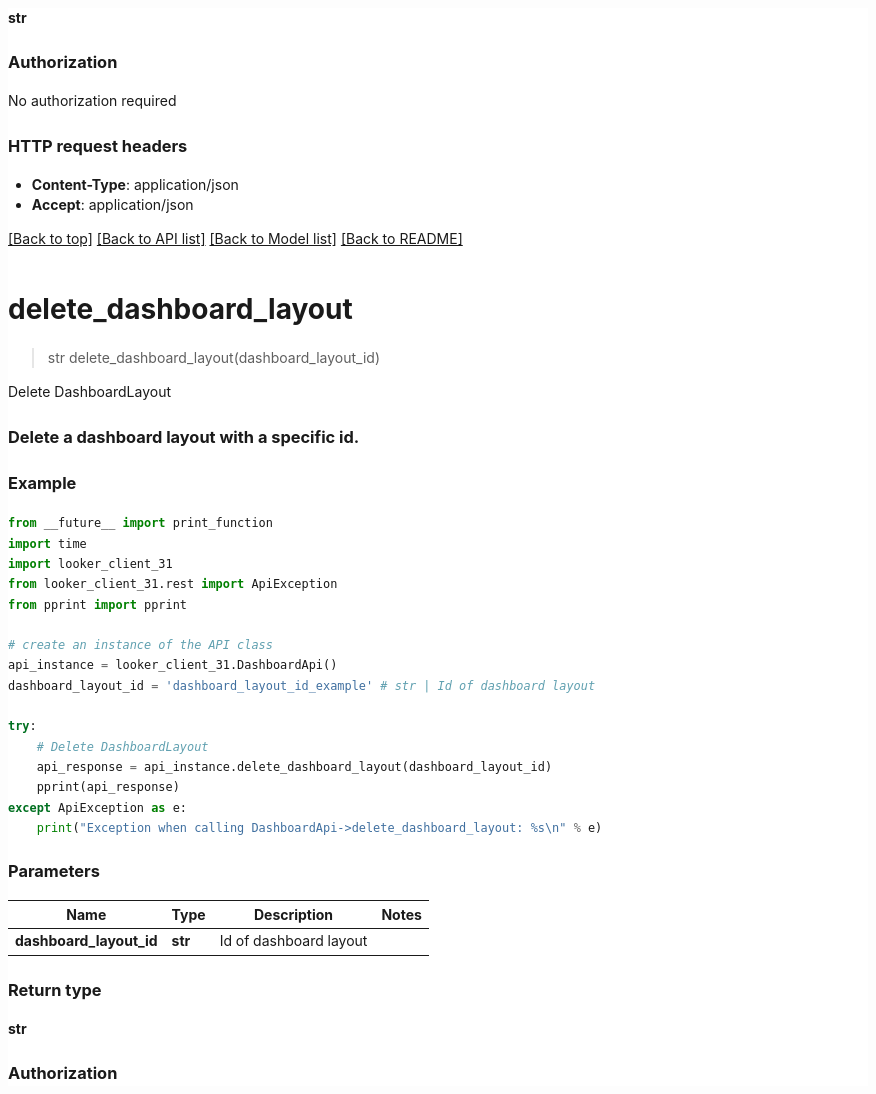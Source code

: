 **str**

### Authorization

No authorization required

### HTTP request headers

 - **Content-Type**: application/json
 - **Accept**: application/json

[[Back to top]](#) [[Back to API list]](../README.md#documentation-for-api-endpoints) [[Back to Model list]](../README.md#documentation-for-models) [[Back to README]](../README.md)

# **delete_dashboard_layout**
> str delete_dashboard_layout(dashboard_layout_id)

Delete DashboardLayout

### Delete a dashboard layout with a specific id.

### Example
```python
from __future__ import print_function
import time
import looker_client_31
from looker_client_31.rest import ApiException
from pprint import pprint

# create an instance of the API class
api_instance = looker_client_31.DashboardApi()
dashboard_layout_id = 'dashboard_layout_id_example' # str | Id of dashboard layout

try:
    # Delete DashboardLayout
    api_response = api_instance.delete_dashboard_layout(dashboard_layout_id)
    pprint(api_response)
except ApiException as e:
    print("Exception when calling DashboardApi->delete_dashboard_layout: %s\n" % e)
```

### Parameters

Name | Type | Description  | Notes
------------- | ------------- | ------------- | -------------
 **dashboard_layout_id** | **str**| Id of dashboard layout | 

### Return type

**str**

### Authorization
